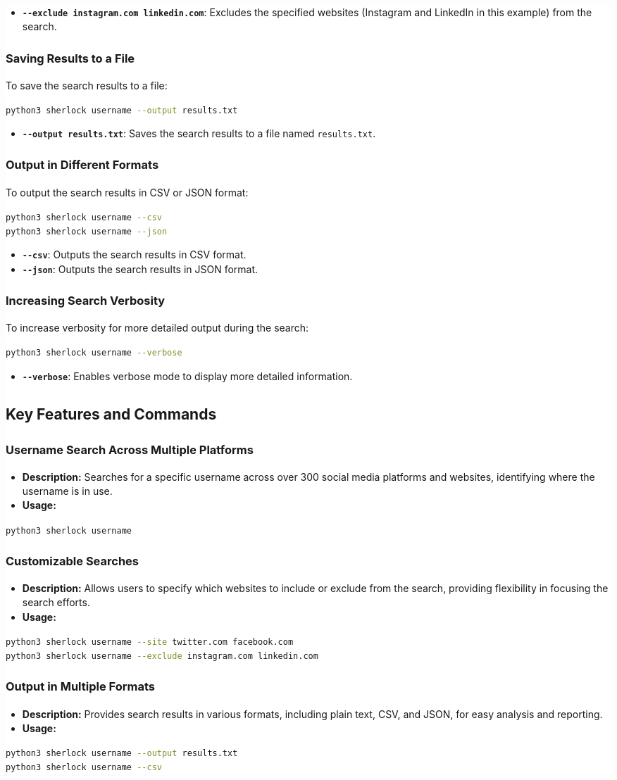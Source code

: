 - **`--exclude instagram.com linkedin.com`**: Excludes the specified websites (Instagram and LinkedIn in this example) from the search.

### Saving Results to a File
To save the search results to a file:

```sh
python3 sherlock username --output results.txt
```

- **`--output results.txt`**: Saves the search results to a file named `results.txt`.

### Output in Different Formats
To output the search results in CSV or JSON format:

```sh
python3 sherlock username --csv
python3 sherlock username --json
```

- **`--csv`**: Outputs the search results in CSV format.
- **`--json`**: Outputs the search results in JSON format.

### Increasing Search Verbosity
To increase verbosity for more detailed output during the search:

```sh
python3 sherlock username --verbose
```

- **`--verbose`**: Enables verbose mode to display more detailed information.

## Key Features and Commands

### Username Search Across Multiple Platforms
- **Description:** Searches for a specific username across over 300 social media platforms and websites, identifying where the username is in use.
- **Usage:**
```sh
python3 sherlock username
```

### Customizable Searches
- **Description:** Allows users to specify which websites to include or exclude from the search, providing flexibility in focusing the search efforts.
- **Usage:**
```sh
python3 sherlock username --site twitter.com facebook.com
python3 sherlock username --exclude instagram.com linkedin.com
```

### Output in Multiple Formats
- **Description:** Provides search results in various formats, including plain text, CSV, and JSON, for easy analysis and reporting.
- **Usage:**
```sh
python3 sherlock username --output results.txt
python3 sherlock username --csv
```
